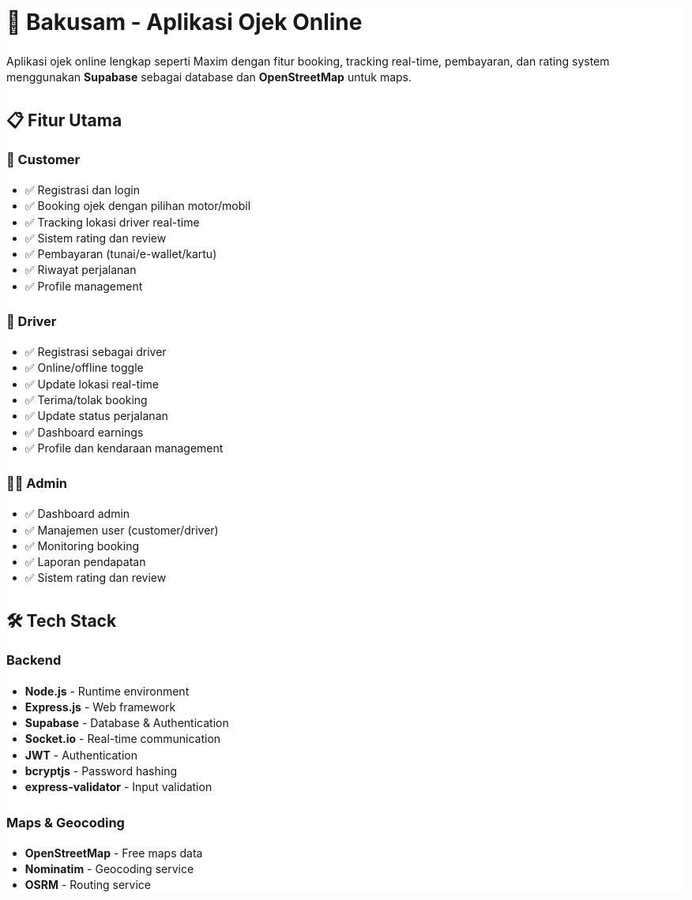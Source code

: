 # 🚗 Bakusam - Aplikasi Ojek Online

Aplikasi ojek online lengkap seperti Maxim dengan fitur booking, tracking real-time, pembayaran, dan rating system menggunakan **Supabase** sebagai database dan **OpenStreetMap** untuk maps.

## 📋 Fitur Utama

### 👤 Customer
- ✅ Registrasi dan login
- ✅ Booking ojek dengan pilihan motor/mobil
- ✅ Tracking lokasi driver real-time
- ✅ Sistem rating dan review
- ✅ Pembayaran (tunai/e-wallet/kartu)
- ✅ Riwayat perjalanan
- ✅ Profile management

### 🚗 Driver
- ✅ Registrasi sebagai driver
- ✅ Online/offline toggle
- ✅ Update lokasi real-time
- ✅ Terima/tolak booking
- ✅ Update status perjalanan
- ✅ Dashboard earnings
- ✅ Profile dan kendaraan management

### 👨‍💼 Admin
- ✅ Dashboard admin
- ✅ Manajemen user (customer/driver)
- ✅ Monitoring booking
- ✅ Laporan pendapatan
- ✅ Sistem rating dan review

## 🛠 Tech Stack

### Backend
- **Node.js** - Runtime environment
- **Express.js** - Web framework
- **Supabase** - Database & Authentication
- **Socket.io** - Real-time communication
- **JWT** - Authentication
- **bcryptjs** - Password hashing
- **express-validator** - Input validation

### Maps & Geocoding
- **OpenStreetMap** - Free maps data
- **Nominatim** - Geocoding service
- **OSRM** - Routing service

